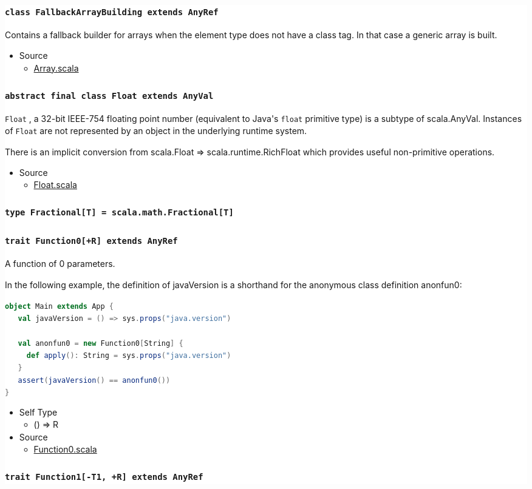 ### `class FallbackArrayBuilding extends AnyRef`                             ###

Contains a fallback builder for arrays when the element type does not have a
class tag. In that case a generic array is built.

* Source
  * [Array.scala](https://github.com/scala/scala/tree/6d09a1ba5f/src/library/scala/Array.scala#L1)


### `abstract final class Float extends AnyVal`                              ###

 `Float` , a 32-bit IEEE-754 floating point number (equivalent to Java's
 `float` primitive type) is a subtype of scala.AnyVal. Instances of `Float` are
not represented by an object in the underlying runtime system.

There is an implicit conversion from scala.Float => scala.runtime.RichFloat
which provides useful non-primitive operations.

* Source
  * [Float.scala](https://github.com/scala/scala/tree/6d09a1ba5f/src/library/scala/Float.scala#L1)


### `type Fractional[T] = scala.math.Fractional[T]`                          ###


### `trait Function0[+R] extends AnyRef`                                     ###

A function of 0 parameters.

In the following example, the definition of javaVersion is a shorthand for the
anonymous class definition anonfun0:

```scala
object Main extends App {
   val javaVersion = () => sys.props("java.version")

   val anonfun0 = new Function0[String] {
     def apply(): String = sys.props("java.version")
   }
   assert(javaVersion() == anonfun0())
}
```

* Self Type
  * () ⇒ R
* Source
  * [Function0.scala](https://github.com/scala/scala/tree/6d09a1ba5f/src/library/scala/Function0.scala#L1)


### `trait Function1[-T1, +R] extends AnyRef`                                ###
